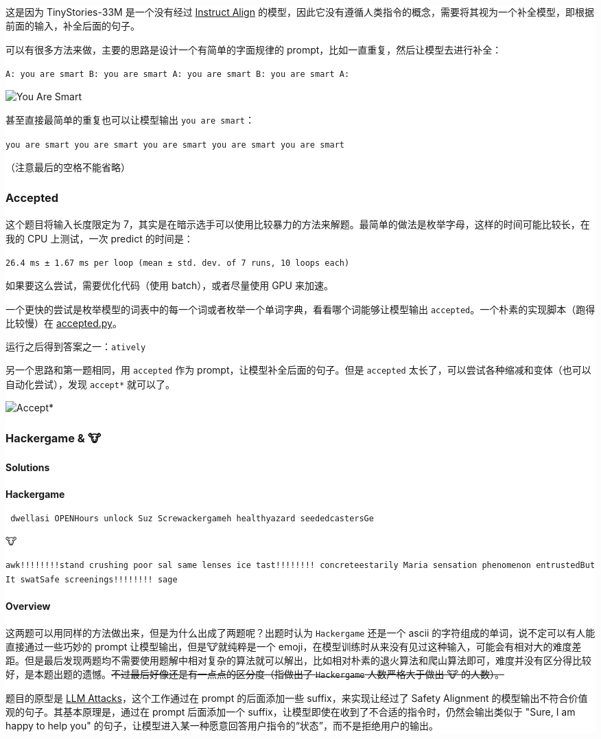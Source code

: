 这是因为 TinyStories-33M 是一个没有经过 [Instruct Align](https://arxiv.org/abs/2203.02155) 的模型，因此它没有遵循人类指令的概念，需要将其视为一个补全模型，即根据前面的输入，补全后面的句子。

可以有很多方法来做，主要的思路是设计一个有简单的字面规律的 prompt，比如一直重复，然后让模型去进行补全：

```
A: you are smart B: you are smart A: you are smart B: you are smart A:
```

![You Are Smart](./assets/you_are_smart.png)

甚至直接最简单的重复也可以让模型输出 `you are smart`：

```
you are smart you are smart you are smart you are smart you are smart 
```

（注意最后的空格不能省略）

### Accepted

这个题目将输入长度限定为 7，其实是在暗示选手可以使用比较暴力的方法来解题。最简单的做法是枚举字母，这样的时间可能比较长，在我的 CPU 上测试，一次 predict 的时间是：

```
26.4 ms ± 1.67 ms per loop (mean ± std. dev. of 7 runs, 10 loops each)
```

如果要这么尝试，需要优化代码（使用 batch），或者尽量使用 GPU 来加速。

一个更快的尝试是枚举模型的词表中的每一个词或者枚举一个单词字典，看看哪个词能够让模型输出 `accepted`。一个朴素的实现脚本（跑得比较慢）在 [accepted.py](./accepted.py)。

运行之后得到答案之一：`atively`

另一个思路和第一题相同，用 `accepted` 作为 prompt，让模型补全后面的句子。但是 `accepted` 太长了，可以尝试各种缩减和变体（也可以自动化尝试），发现 `accept*` 就可以了。

![Accept*](./assets/accept_star.png)

### Hackergame & 🐮

#### Solutions

**Hackergame**

` dwellasi OPENHours unlock Suz Screwackergameh healthyazard seededcastersGe`

🐮

`awk!!!!!!!!stand crushing poor sal same lenses ice tast!!!!!!!! concreteestarily Maria sensation phenomenon entrustedBut It swatSafe screenings!!!!!!!! sage`

#### Overview

这两题可以用同样的方法做出来，但是为什么出成了两题呢？出题时认为 `Hackergame` 还是一个 ascii 的字符组成的单词，说不定可以有人能直接通过一些巧妙的 prompt 让模型输出，但是🐮就纯粹是一个 emoji，在模型训练时从来没有见过这种输入，可能会有相对大的难度差距。但是最后发现两题均不需要使用题解中相对复杂的算法就可以解出，比如相对朴素的退火算法和爬山算法即可，难度并没有区分得比较好，是本题出题的遗憾。~~不过最后好像还是有一点点的区分度（指做出了 `Hackergame` 人数严格大于做出 🐮 的人数）。~~

题目的原型是 [LLM Attacks](https://llm-attacks.org)，这个工作通过在 prompt 的后面添加一些 suffix，来实现让经过了 Safety Alignment 的模型输出不符合价值观的句子。其基本原理是，通过在 prompt 后面添加一个 suffix，让模型即使在收到了不合适的指令时，仍然会输出类似于 "Sure, I am happy to help you" 的句子，让模型进入某一种愿意回答用户指令的“状态”，而不是拒绝用户的输出。
